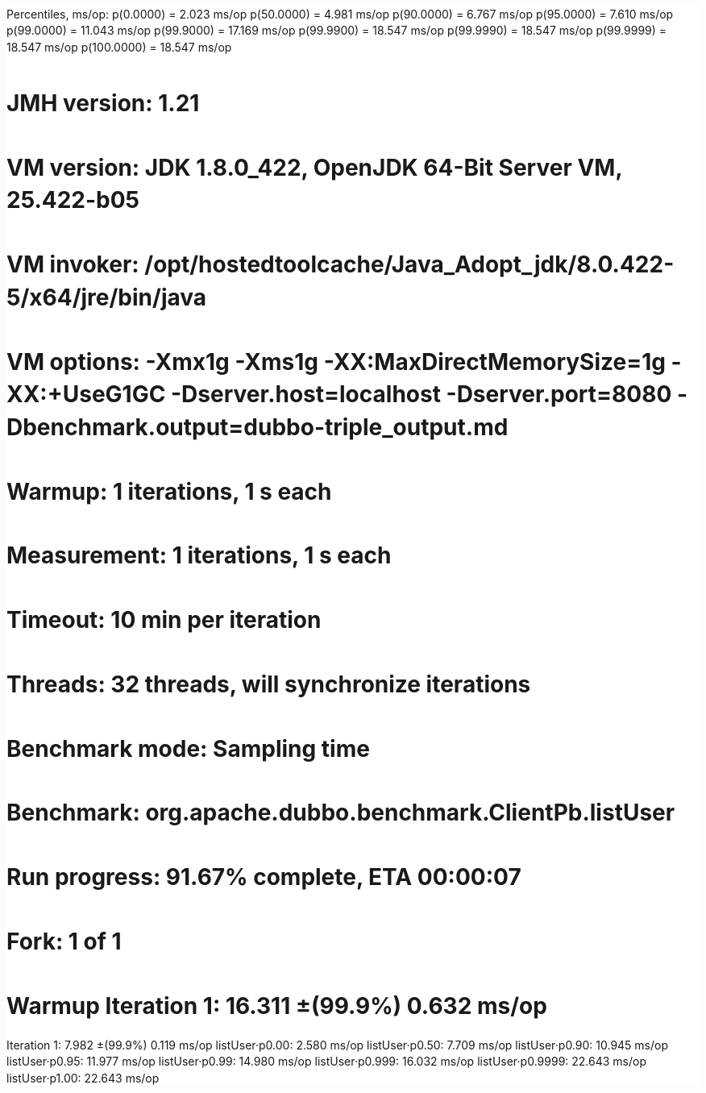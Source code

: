   Percentiles, ms/op:
      p(0.0000) =      2.023 ms/op
     p(50.0000) =      4.981 ms/op
     p(90.0000) =      6.767 ms/op
     p(95.0000) =      7.610 ms/op
     p(99.0000) =     11.043 ms/op
     p(99.9000) =     17.169 ms/op
     p(99.9900) =     18.547 ms/op
     p(99.9990) =     18.547 ms/op
     p(99.9999) =     18.547 ms/op
    p(100.0000) =     18.547 ms/op


# JMH version: 1.21
# VM version: JDK 1.8.0_422, OpenJDK 64-Bit Server VM, 25.422-b05
# VM invoker: /opt/hostedtoolcache/Java_Adopt_jdk/8.0.422-5/x64/jre/bin/java
# VM options: -Xmx1g -Xms1g -XX:MaxDirectMemorySize=1g -XX:+UseG1GC -Dserver.host=localhost -Dserver.port=8080 -Dbenchmark.output=dubbo-triple_output.md
# Warmup: 1 iterations, 1 s each
# Measurement: 1 iterations, 1 s each
# Timeout: 10 min per iteration
# Threads: 32 threads, will synchronize iterations
# Benchmark mode: Sampling time
# Benchmark: org.apache.dubbo.benchmark.ClientPb.listUser

# Run progress: 91.67% complete, ETA 00:00:07
# Fork: 1 of 1
# Warmup Iteration   1: 16.311 ±(99.9%) 0.632 ms/op
Iteration   1: 7.982 ±(99.9%) 0.119 ms/op
                 listUser·p0.00:   2.580 ms/op
                 listUser·p0.50:   7.709 ms/op
                 listUser·p0.90:   10.945 ms/op
                 listUser·p0.95:   11.977 ms/op
                 listUser·p0.99:   14.980 ms/op
                 listUser·p0.999:  16.032 ms/op
                 listUser·p0.9999: 22.643 ms/op
                 listUser·p1.00:   22.643 ms/op
